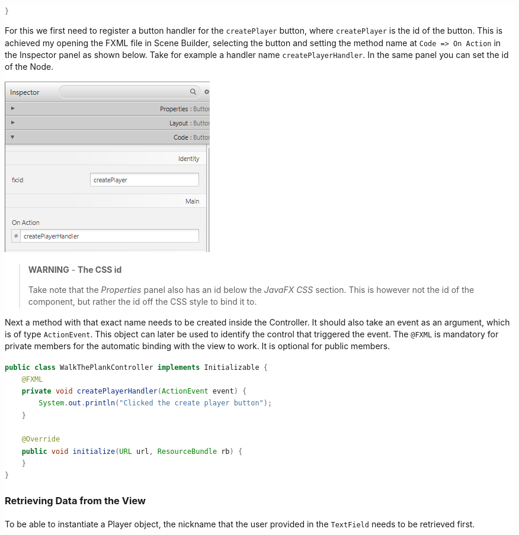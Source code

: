 ```java
}
```

For this we first need to register a button handler for the `createPlayer` button, where `createPlayer` is the id of the button. This is achieved my opening the FXML file in Scene Builder, selecting the button and setting the method name at `Code => On Action` in the Inspector panel as shown below. Take for example a handler name `createPlayerHandler`. In the same panel you can set the id of the Node.

![Registering a Button Handler](img/registering_a_button_handler.png)

> **WARNING** - **The CSS id**
>
> Take note that the *Properties* panel also has an id below the *JavaFX CSS* section. This is however not the id of the component, but rather the id off the CSS style to bind it to. 

Next a method with that exact name needs to be created inside the Controller. It should also take an event as an argument, which is of type `ActionEvent`. This object can later be used to identify the control that triggered the event. The `@FXML` is mandatory for private members for the automatic binding with the view to work. It is optional for public members.

```java
public class WalkThePlankController implements Initializable {
    @FXML
    private void createPlayerHandler(ActionEvent event) {
        System.out.println("Clicked the create player button");
    }

    @Override
    public void initialize(URL url, ResourceBundle rb) {
    }    
}
```

### Retrieving Data from the View

To be able to instantiate a Player object, the nickname that the user provided in the `TextField` needs to be retrieved first.

